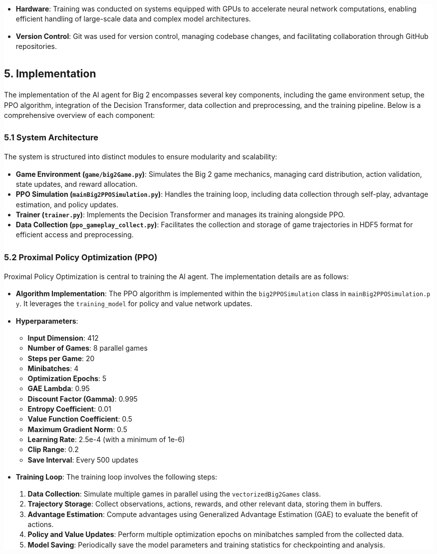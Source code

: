 - **Hardware**: Training was conducted on systems equipped with GPUs to accelerate neural network computations, enabling efficient handling of large-scale data and complex model architectures.

- **Version Control**: Git was used for version control, managing codebase changes, and facilitating collaboration through GitHub repositories.

## 5. Implementation

The implementation of the AI agent for Big 2 encompasses several key components, including the game environment setup, the PPO algorithm, integration of the Decision Transformer, data collection and preprocessing, and the training pipeline. Below is a comprehensive overview of each component:

### 5.1 System Architecture

The system is structured into distinct modules to ensure modularity and scalability:

- **Game Environment (`game/big2Game.py`)**: Simulates the Big 2 game mechanics, managing card distribution, action validation, state updates, and reward allocation.
- **PPO Simulation (`mainBig2PPOSimulation.py`)**: Handles the training loop, including data collection through self-play, advantage estimation, and policy updates.
- **Trainer (`trainer.py`)**: Implements the Decision Transformer and manages its training alongside PPO.
- **Data Collection (`ppo_gameplay_collect.py`)**: Facilitates the collection and storage of game trajectories in HDF5 format for efficient access and preprocessing.

### 5.2 Proximal Policy Optimization (PPO)

Proximal Policy Optimization is central to training the AI agent. The implementation details are as follows:

- **Algorithm Implementation**: The PPO algorithm is implemented within the `big2PPOSimulation` class in `mainBig2PPOSimulation.py`. It leverages the `training_model` for policy and value network updates.
  
- **Hyperparameters**:
    - **Input Dimension**: 412
    - **Number of Games**: 8 parallel games
    - **Steps per Game**: 20
    - **Minibatches**: 4
    - **Optimization Epochs**: 5
    - **GAE Lambda**: 0.95
    - **Discount Factor (Gamma)**: 0.995
    - **Entropy Coefficient**: 0.01
    - **Value Function Coefficient**: 0.5
    - **Maximum Gradient Norm**: 0.5
    - **Learning Rate**: 2.5e-4 (with a minimum of 1e-6)
    - **Clip Range**: 0.2
    - **Save Interval**: Every 500 updates

- **Training Loop**: The training loop involves the following steps:
    1. **Data Collection**: Simulate multiple games in parallel using the `vectorizedBig2Games` class.
    2. **Trajectory Storage**: Collect observations, actions, rewards, and other relevant data, storing them in buffers.
    3. **Advantage Estimation**: Compute advantages using Generalized Advantage Estimation (GAE) to evaluate the benefit of actions.
    4. **Policy and Value Updates**: Perform multiple optimization epochs on minibatches sampled from the collected data.
    5. **Model Saving**: Periodically save the model parameters and training statistics for checkpointing and analysis.
